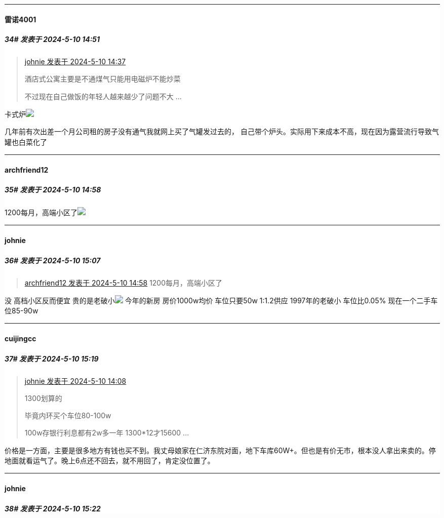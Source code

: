 *****

####  雷诺4001  
##### 34#       发表于 2024-5-10 14:51

<blockquote><a href="httphttps://bbs.saraba1st.com/2b/forum.php?mod=redirect&amp;goto=findpost&amp;pid=64872927&amp;ptid=2183197" target="_blank">johnie 发表于 2024-5-10 14:37</a>

酒店式公寓主要是不通煤气只能用电磁炉不能炒菜

不过现在自己做饭的年轻人越来越少了问题不大 ...</blockquote>
卡式炉<img src="https://static.saraba1st.com/image/smiley/face2017/037.png" referrerpolicy="no-referrer">

几年前有次出差一个月公司租的房子没有通气我就网上买了气罐发过去的， 自己带个炉头。实际用下来成本不高，现在因为露营流行导致气罐也白菜化了

*****

####  archfriend12  
##### 35#       发表于 2024-5-10 14:58

1200每月，高端小区了<img src="https://static.saraba1st.com/image/smiley/face2017/067.png" referrerpolicy="no-referrer">

*****

####  johnie  
##### 36#       发表于 2024-5-10 15:07

<blockquote><a href="httphttps://bbs.saraba1st.com/2b/forum.php?mod=redirect&amp;goto=findpost&amp;pid=64873128&amp;ptid=2183197" target="_blank">archfriend12 发表于 2024-5-10 14:58</a>
1200每月，高端小区了</blockquote>
没 高档小区反而便宜
贵的是老破小<img src="https://static.saraba1st.com/image/smiley/face2017/067.png" referrerpolicy="no-referrer">
今年的新房 房价1000w均价 车位只要50w 1:1.2供应
1997年的老破小 车位比0.05% 现在一个二手车位85-90w

*****

####  cuijingcc  
##### 37#       发表于 2024-5-10 15:19

<blockquote><a href="httphttps://bbs.saraba1st.com/2b/forum.php?mod=redirect&amp;goto=findpost&amp;pid=64872635&amp;ptid=2183197" target="_blank">johnie 发表于 2024-5-10 14:08</a>

1300划算的

毕竟内环买个车位80-100w

100w存银行利息都有2w多一年 1300*12才15600 ...</blockquote>
价格是一方面，主要是很多地方有钱也买不到。我丈母娘家在仁济东院对面，地下车库60W+。但也是有价无市，根本没人拿出来卖的。停地面就看运气了。晚上6点还不回去，就不用回了，肯定没位置了。

*****

####  johnie  
##### 38#       发表于 2024-5-10 15:22
